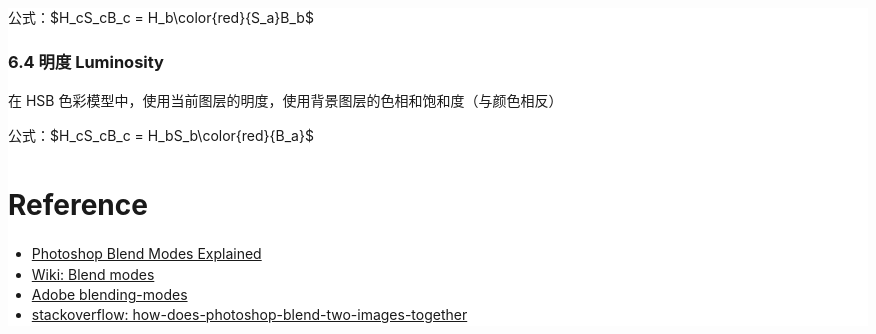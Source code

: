 公式：$H_cS_cB_c = H_b\color{red}{S_a}B_b$



### 6.4 明度 Luminosity

在 HSB 色彩模型中，使用当前图层的明度，使用背景图层的色相和饱和度（与颜色相反）

公式：$H_cS_cB_c = H_bS_b\color{red}{B_a}$





# Reference

- [Photoshop Blend Modes Explained](https://photoblogstop.com/photoshop/photoshop-blend-modes-explained)
- [Wiki: Blend modes](https://en.wikipedia.org/wiki/Blend_modes)
- [Adobe blending-modes](https://helpx.adobe.com/cn/photoshop/using/blending-modes.html)
- [stackoverflow: how-does-photoshop-blend-two-images-together](https://link.jianshu.com/?t=http://stackoverflow.com/questions/5919663/how-does-photoshop-blend-two-images-together)
